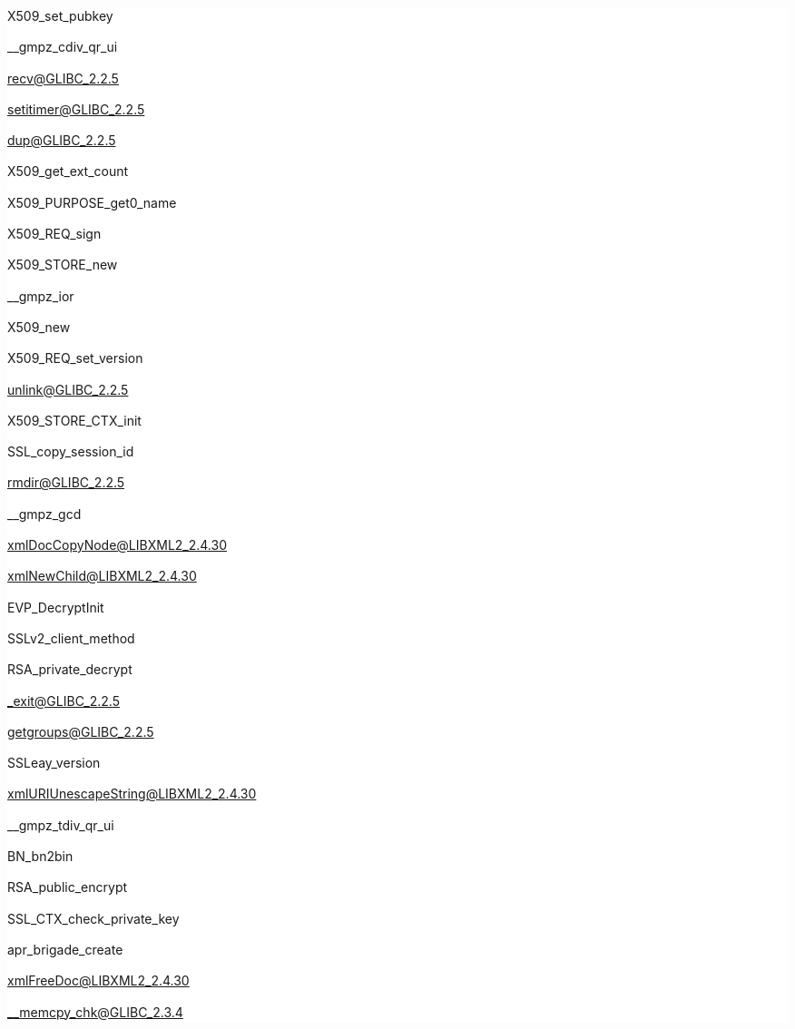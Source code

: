 X509_set_pubkey

__gmpz_cdiv_qr_ui

recv@GLIBC_2.2.5

setitimer@GLIBC_2.2.5

dup@GLIBC_2.2.5

X509_get_ext_count

X509_PURPOSE_get0_name

X509_REQ_sign

X509_STORE_new

__gmpz_ior

X509_new

X509_REQ_set_version

unlink@GLIBC_2.2.5

X509_STORE_CTX_init

SSL_copy_session_id

rmdir@GLIBC_2.2.5

__gmpz_gcd

xmlDocCopyNode@LIBXML2_2.4.30

xmlNewChild@LIBXML2_2.4.30

EVP_DecryptInit

SSLv2_client_method

RSA_private_decrypt

_exit@GLIBC_2.2.5

getgroups@GLIBC_2.2.5

SSLeay_version

xmlURIUnescapeString@LIBXML2_2.4.30

__gmpz_tdiv_qr_ui

BN_bn2bin

RSA_public_encrypt

SSL_CTX_check_private_key

apr_brigade_create

xmlFreeDoc@LIBXML2_2.4.30

__memcpy_chk@GLIBC_2.3.4
